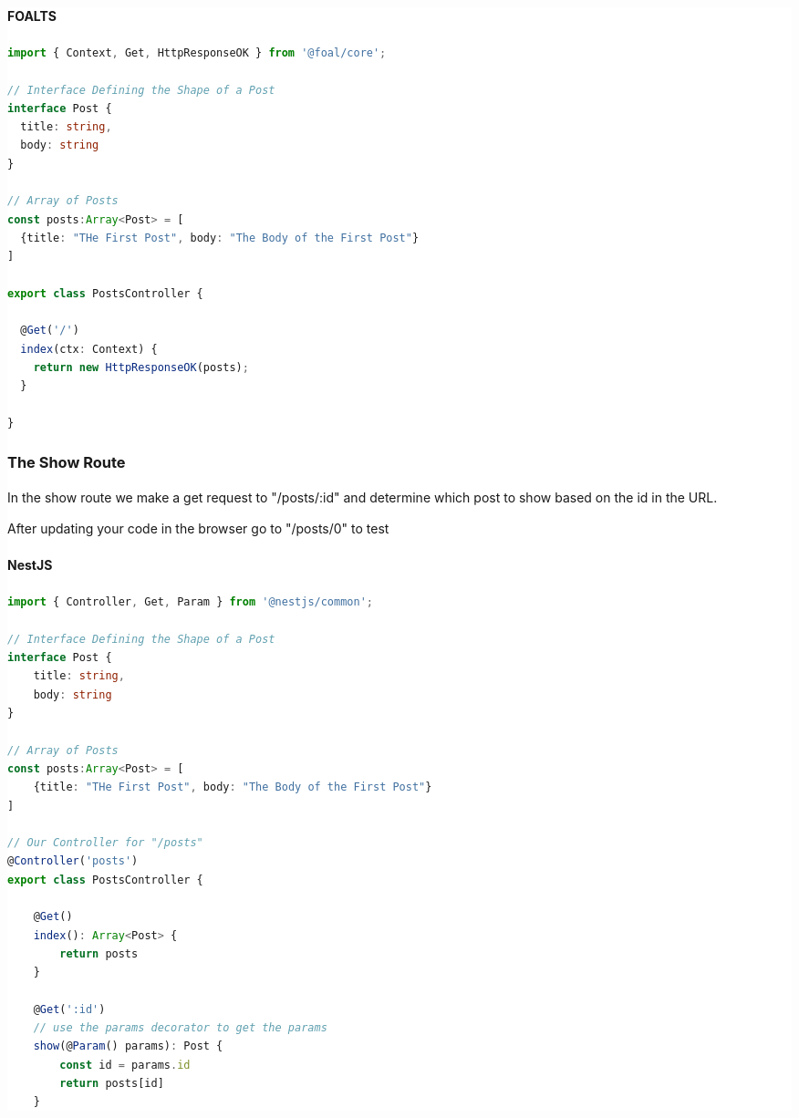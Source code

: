 #### FOALTS

```ts
import { Context, Get, HttpResponseOK } from '@foal/core';

// Interface Defining the Shape of a Post
interface Post {
  title: string,
  body: string
}

// Array of Posts
const posts:Array<Post> = [
  {title: "THe First Post", body: "The Body of the First Post"}
]

export class PostsController {

  @Get('/')
  index(ctx: Context) {
    return new HttpResponseOK(posts);
  }

}
```

### The Show Route

In the show route we make a get request to "/posts/:id" and determine which post to show based on the id in the URL.

After updating your code in the browser go to "/posts/0" to test

#### NestJS

```ts
import { Controller, Get, Param } from '@nestjs/common';

// Interface Defining the Shape of a Post
interface Post {
    title: string,
    body: string
}

// Array of Posts
const posts:Array<Post> = [
    {title: "THe First Post", body: "The Body of the First Post"}
]

// Our Controller for "/posts"
@Controller('posts')
export class PostsController {

    @Get()
    index(): Array<Post> {
        return posts
    }

    @Get(':id')
    // use the params decorator to get the params
    show(@Param() params): Post {
        const id = params.id
        return posts[id]
    }

```